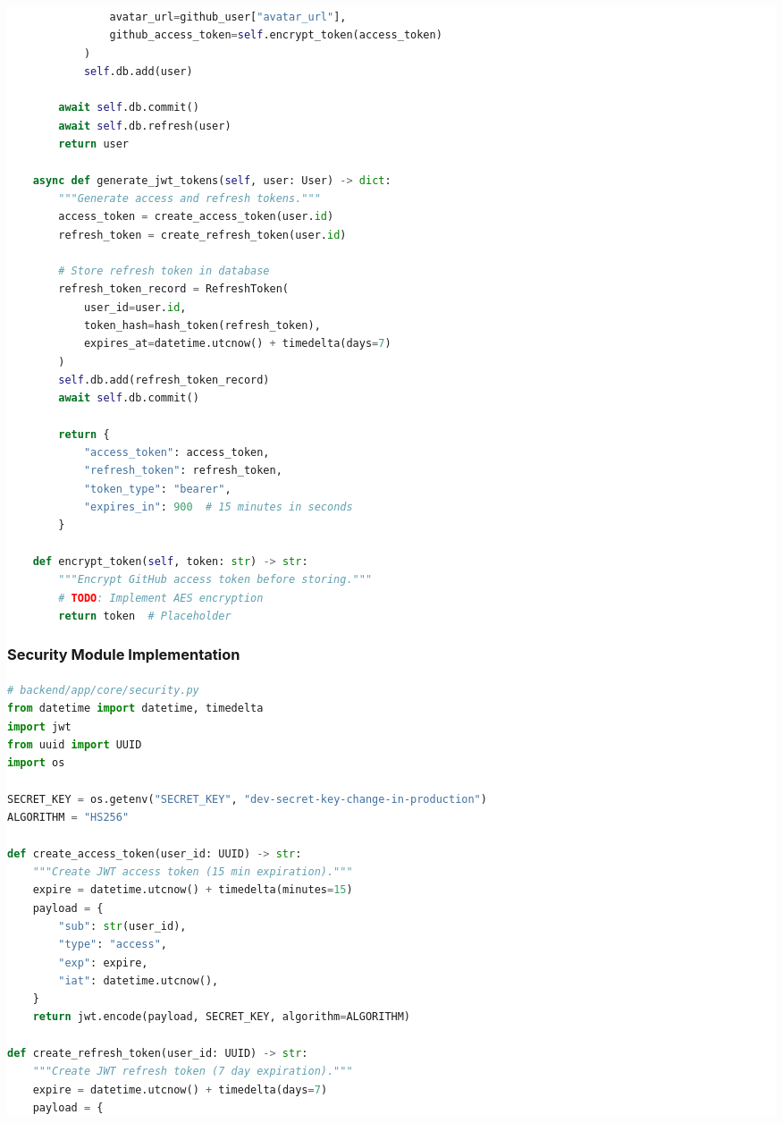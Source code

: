 ```python
                avatar_url=github_user["avatar_url"],
                github_access_token=self.encrypt_token(access_token)
            )
            self.db.add(user)

        await self.db.commit()
        await self.db.refresh(user)
        return user

    async def generate_jwt_tokens(self, user: User) -> dict:
        """Generate access and refresh tokens."""
        access_token = create_access_token(user.id)
        refresh_token = create_refresh_token(user.id)

        # Store refresh token in database
        refresh_token_record = RefreshToken(
            user_id=user.id,
            token_hash=hash_token(refresh_token),
            expires_at=datetime.utcnow() + timedelta(days=7)
        )
        self.db.add(refresh_token_record)
        await self.db.commit()

        return {
            "access_token": access_token,
            "refresh_token": refresh_token,
            "token_type": "bearer",
            "expires_in": 900  # 15 minutes in seconds
        }

    def encrypt_token(self, token: str) -> str:
        """Encrypt GitHub access token before storing."""
        # TODO: Implement AES encryption
        return token  # Placeholder
```

### Security Module Implementation

```python
# backend/app/core/security.py
from datetime import datetime, timedelta
import jwt
from uuid import UUID
import os

SECRET_KEY = os.getenv("SECRET_KEY", "dev-secret-key-change-in-production")
ALGORITHM = "HS256"

def create_access_token(user_id: UUID) -> str:
    """Create JWT access token (15 min expiration)."""
    expire = datetime.utcnow() + timedelta(minutes=15)
    payload = {
        "sub": str(user_id),
        "type": "access",
        "exp": expire,
        "iat": datetime.utcnow(),
    }
    return jwt.encode(payload, SECRET_KEY, algorithm=ALGORITHM)

def create_refresh_token(user_id: UUID) -> str:
    """Create JWT refresh token (7 day expiration)."""
    expire = datetime.utcnow() + timedelta(days=7)
    payload = {
```